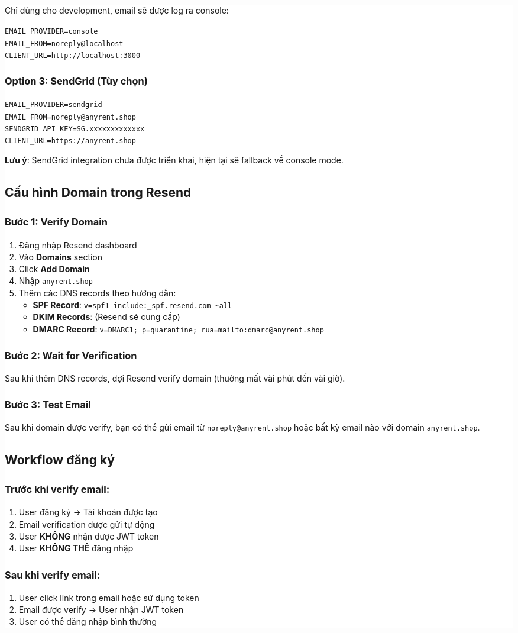 Chỉ dùng cho development, email sẽ được log ra console:

```env
EMAIL_PROVIDER=console
EMAIL_FROM=noreply@localhost
CLIENT_URL=http://localhost:3000
```

### Option 3: SendGrid (Tùy chọn)

```env
EMAIL_PROVIDER=sendgrid
EMAIL_FROM=noreply@anyrent.shop
SENDGRID_API_KEY=SG.xxxxxxxxxxxxx
CLIENT_URL=https://anyrent.shop
```

**Lưu ý**: SendGrid integration chưa được triển khai, hiện tại sẽ fallback về console mode.

## Cấu hình Domain trong Resend

### Bước 1: Verify Domain

1. Đăng nhập Resend dashboard
2. Vào **Domains** section
3. Click **Add Domain**
4. Nhập `anyrent.shop`
5. Thêm các DNS records theo hướng dẫn:
   - **SPF Record**: `v=spf1 include:_spf.resend.com ~all`
   - **DKIM Records**: (Resend sẽ cung cấp)
   - **DMARC Record**: `v=DMARC1; p=quarantine; rua=mailto:dmarc@anyrent.shop`

### Bước 2: Wait for Verification

Sau khi thêm DNS records, đợi Resend verify domain (thường mất vài phút đến vài giờ).

### Bước 3: Test Email

Sau khi domain được verify, bạn có thể gửi email từ `noreply@anyrent.shop` hoặc bất kỳ email nào với domain `anyrent.shop`.

## Workflow đăng ký

### Trước khi verify email:
1. User đăng ký → Tài khoản được tạo
2. Email verification được gửi tự động
3. User **KHÔNG** nhận được JWT token
4. User **KHÔNG THỂ** đăng nhập

### Sau khi verify email:
1. User click link trong email hoặc sử dụng token
2. Email được verify → User nhận JWT token
3. User có thể đăng nhập bình thường
